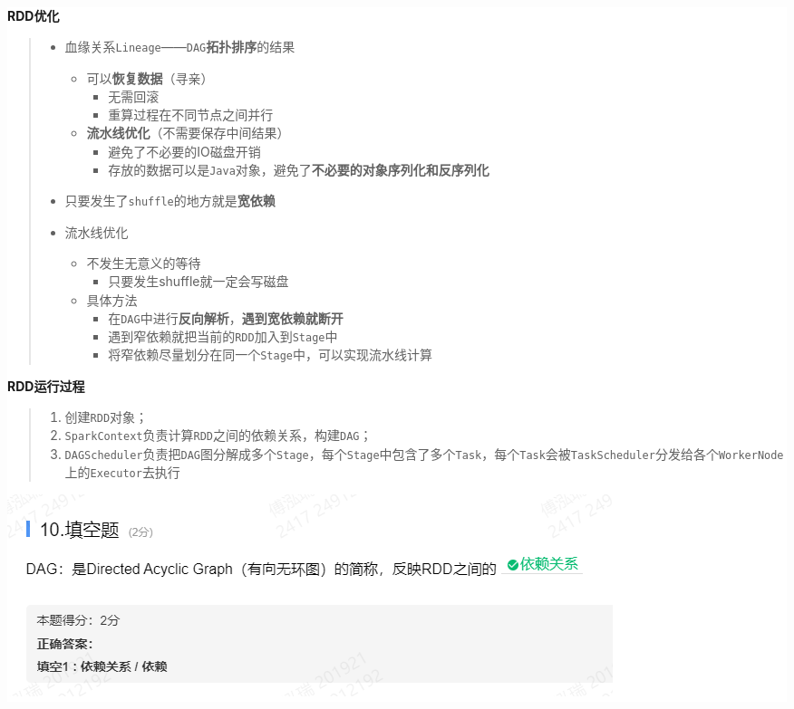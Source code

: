 **RDD优化**
> - 血缘关系`Lineage`——`DAG`**拓扑排序**的结果
>   - 可以**恢复数据**（寻亲）
>       - 无需回滚
>       - 重算过程在不同节点之间并行
>   - **流水线优化**（不需要保存中间结果）
>       - 避免了不必要的IO磁盘开销
>       - 存放的数据可以是`Java`对象，避免了**不必要的对象序列化和反序列化**
> 
> - 只要发生了`shuffle`的地方就是**宽依赖**
> - 流水线优化
>   - 不发生无意义的等待
>     - 只要发生shuffle就一定会写磁盘
>   - 具体方法
>     - 在`DAG`中进行**反向解析**，**遇到宽依赖就断开**
>     - 遇到窄依赖就把当前的`RDD`加入到`Stage`中
>     - 将窄依赖尽量划分在同一个`Stage`中，可以实现流水线计算

**RDD运行过程**
> 1. 创建`RDD`对象；
> 2. `SparkContext`负责计算`RDD`之间的依赖关系，构建`DAG`；
> 3. `DAGScheduler`负责把`DAG`图分解成多个`Stage`，每个`Stage`中包含了多个`Task`，每个`Task`会被`TaskScheduler`分发给各个`WorkerNode`上的`Executor`去执行

![picture 6](../assets/53f32145dbebf03ff9c9deee277040b50b8250dd2d6337f7ae41057cf50f1027.png)  

